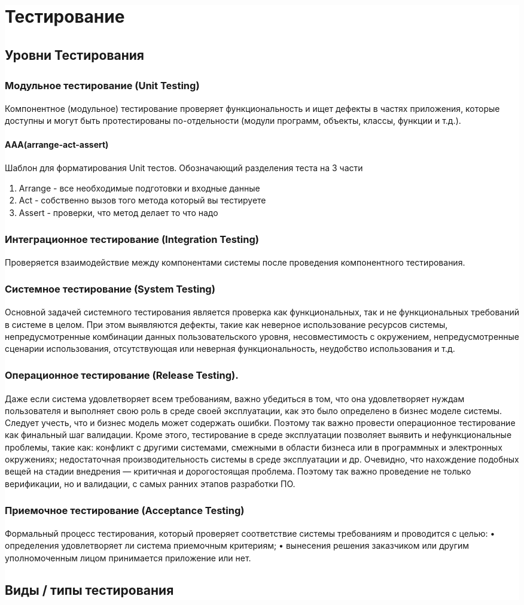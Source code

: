 # Тестирование

## Уровни Тестирования

### Модульное тестирование (Unit Testing)

Компонентное (модульное) тестирование проверяет функциональность и ищет дефекты в частях приложения, которые доступны и могут быть протестированы по-отдельности (модули программ, объекты, классы, функции и т.д.).

#### AAA(arrange-act-assert)

Шаблон для форматирования Unit тестов. Обозначающий разделения теста на 3 части

1. Arrange - все необходимые подготовки и входные данные
2. Act - собственно вызов того метода который вы тестируете
3. Assert - проверки, что метод делает то что надо

### Интеграционное тестирование (Integration Testing)

Проверяется взаимодействие между компонентами системы после проведения компонентного тестирования.

### Системное тестирование (System Testing)

Основной задачей системного тестирования является проверка как функциональных, так и не функциональных требований в системе в целом. При этом выявляются дефекты, такие как неверное использование ресурсов системы, непредусмотренные комбинации данных пользовательского уровня, несовместимость с окружением, непредусмотренные сценарии использования, отсутствующая или неверная функциональность, неудобство использования и т.д.

### Операционное тестирование (Release Testing).

Даже если система удовлетворяет всем требованиям, важно убедиться в том, что она удовлетворяет нуждам пользователя и выполняет свою роль в среде своей эксплуатации, как это было определено в бизнес моделе системы. Следует учесть, что и бизнес модель может содержать ошибки. Поэтому так важно провести операционное тестирование как финальный шаг валидации. Кроме этого, тестирование в среде эксплуатации позволяет выявить и нефункциональные проблемы, такие как: конфликт с другими системами, смежными в области бизнеса или в программных и электронных окружениях; недостаточная производительность системы в среде эксплуатации и др. Очевидно, что нахождение подобных вещей на стадии внедрения — критичная и дорогостоящая проблема. Поэтому так важно проведение не только верификации, но и валидации, с самых ранних этапов разработки ПО.

### Приемочное тестирование (Acceptance Testing)

Формальный процесс тестирования, который проверяет соответствие системы требованиям и проводится с целью:
•	определения удовлетворяет ли система приемочным критериям;
•	вынесения решения заказчиком или другим уполномоченным лицом принимается приложение или нет.

## Виды / типы тестирования
